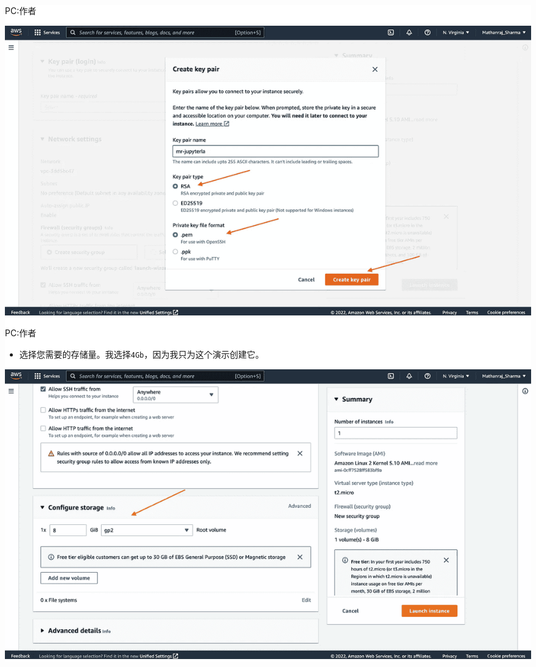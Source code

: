 PC:作者

![](img/f2bbd977e89336fa98d765ea01f16fe4.png)

PC:作者

*   选择您需要的存储量。我选择`4Gb`，因为我只为这个演示创建它。

![](img/ea103c59754037aa8a65f57c5b20abbb.png)

